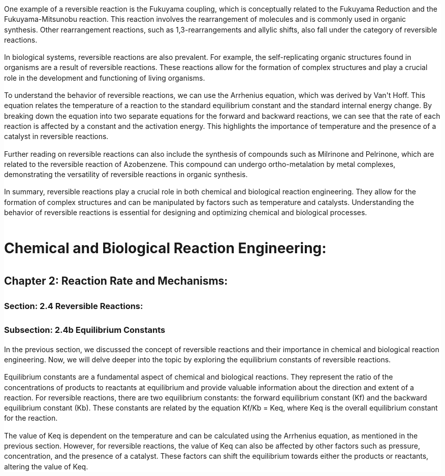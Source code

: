 One example of a reversible reaction is the Fukuyama coupling, which is conceptually related to the Fukuyama Reduction and the Fukuyama-Mitsunobu reaction. This reaction involves the rearrangement of molecules and is commonly used in organic synthesis. Other rearrangement reactions, such as 1,3-rearrangements and allylic shifts, also fall under the category of reversible reactions.

In biological systems, reversible reactions are also prevalent. For example, the self-replicating organic structures found in organisms are a result of reversible reactions. These reactions allow for the formation of complex structures and play a crucial role in the development and functioning of living organisms.

To understand the behavior of reversible reactions, we can use the Arrhenius equation, which was derived by Van't Hoff. This equation relates the temperature of a reaction to the standard equilibrium constant and the standard internal energy change. By breaking down the equation into two separate equations for the forward and backward reactions, we can see that the rate of each reaction is affected by a constant and the activation energy. This highlights the importance of temperature and the presence of a catalyst in reversible reactions.

Further reading on reversible reactions can also include the synthesis of compounds such as Milrinone and Pelrinone, which are related to the reversible reaction of Azobenzene. This compound can undergo ortho-metalation by metal complexes, demonstrating the versatility of reversible reactions in organic synthesis.

In summary, reversible reactions play a crucial role in both chemical and biological reaction engineering. They allow for the formation of complex structures and can be manipulated by factors such as temperature and catalysts. Understanding the behavior of reversible reactions is essential for designing and optimizing chemical and biological processes.


# Chemical and Biological Reaction Engineering:

## Chapter 2: Reaction Rate and Mechanisms:

### Section: 2.4 Reversible Reactions:

### Subsection: 2.4b Equilibrium Constants

In the previous section, we discussed the concept of reversible reactions and their importance in chemical and biological reaction engineering. Now, we will delve deeper into the topic by exploring the equilibrium constants of reversible reactions.

Equilibrium constants are a fundamental aspect of chemical and biological reactions. They represent the ratio of the concentrations of products to reactants at equilibrium and provide valuable information about the direction and extent of a reaction. For reversible reactions, there are two equilibrium constants: the forward equilibrium constant (Kf) and the backward equilibrium constant (Kb). These constants are related by the equation Kf/Kb = Keq, where Keq is the overall equilibrium constant for the reaction.

The value of Keq is dependent on the temperature and can be calculated using the Arrhenius equation, as mentioned in the previous section. However, for reversible reactions, the value of Keq can also be affected by other factors such as pressure, concentration, and the presence of a catalyst. These factors can shift the equilibrium towards either the products or reactants, altering the value of Keq.
